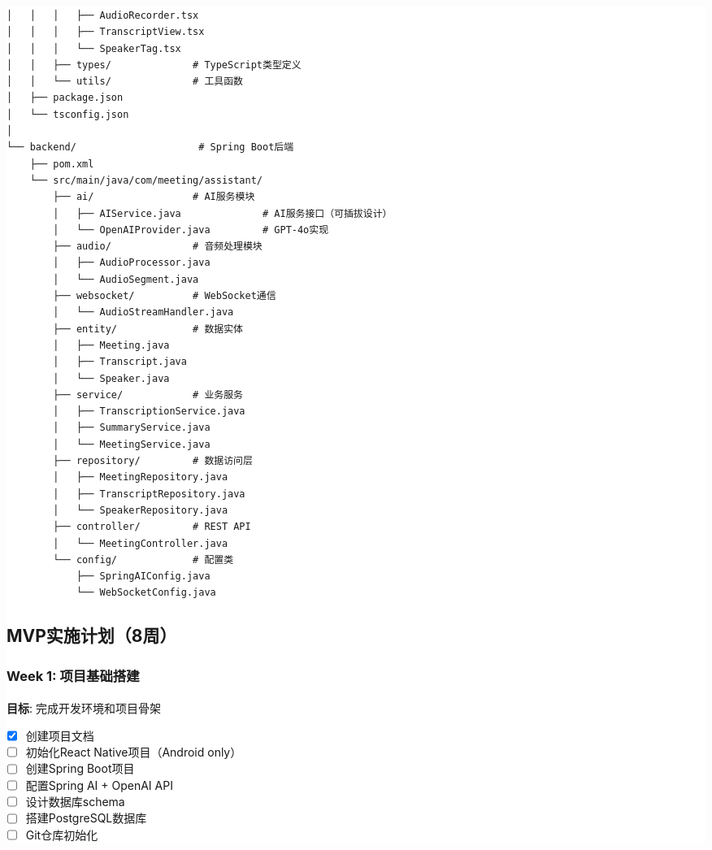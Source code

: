 ```
│   │   │   ├── AudioRecorder.tsx
│   │   │   ├── TranscriptView.tsx
│   │   │   └── SpeakerTag.tsx
│   │   ├── types/              # TypeScript类型定义
│   │   └── utils/              # 工具函数
│   ├── package.json
│   └── tsconfig.json
│
└── backend/                     # Spring Boot后端
    ├── pom.xml
    └── src/main/java/com/meeting/assistant/
        ├── ai/                 # AI服务模块
        │   ├── AIService.java              # AI服务接口（可插拔设计）
        │   └── OpenAIProvider.java         # GPT-4o实现
        ├── audio/              # 音频处理模块
        │   ├── AudioProcessor.java
        │   └── AudioSegment.java
        ├── websocket/          # WebSocket通信
        │   └── AudioStreamHandler.java
        ├── entity/             # 数据实体
        │   ├── Meeting.java
        │   ├── Transcript.java
        │   └── Speaker.java
        ├── service/            # 业务服务
        │   ├── TranscriptionService.java
        │   ├── SummaryService.java
        │   └── MeetingService.java
        ├── repository/         # 数据访问层
        │   ├── MeetingRepository.java
        │   ├── TranscriptRepository.java
        │   └── SpeakerRepository.java
        ├── controller/         # REST API
        │   └── MeetingController.java
        └── config/             # 配置类
            ├── SpringAIConfig.java
            └── WebSocketConfig.java
```

## MVP实施计划（8周）

### Week 1: 项目基础搭建
**目标**: 完成开发环境和项目骨架

- [x] 创建项目文档
- [ ] 初始化React Native项目（Android only）
- [ ] 创建Spring Boot项目
- [ ] 配置Spring AI + OpenAI API
- [ ] 设计数据库schema
- [ ] 搭建PostgreSQL数据库
- [ ] Git仓库初始化
